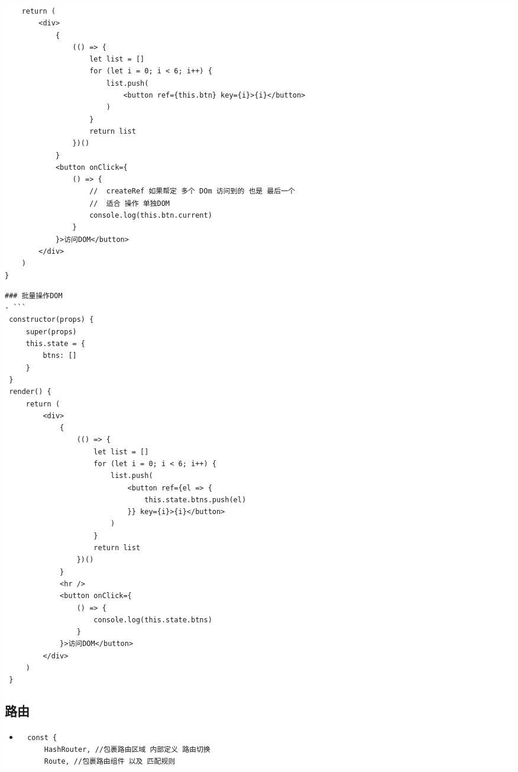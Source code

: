         return (
            <div>
                {
                    (() => {
                        let list = []
                        for (let i = 0; i < 6; i++) {
                            list.push(
                                <button ref={this.btn} key={i}>{i}</button>
                            )
                        }
                        return list
                    })()
                }
                <button onClick={
                    () => {
                        //  createRef 如果帮定 多个 DOm 访问到的 也是 最后一个 
                        //  适合 操作 单独DOM
                        console.log(this.btn.current)
                    }
                }>访问DOM</button>
            </div>
        )
    }
   ```
### 批量操作DOM
- ```
    constructor(props) {
        super(props)
        this.state = {
            btns: []
        }
    }
    render() {
        return (
            <div>
                {
                    (() => {
                        let list = []
                        for (let i = 0; i < 6; i++) {
                            list.push(
                                <button ref={el => {
                                    this.state.btns.push(el)
                                }} key={i}>{i}</button>
                            )
                        }
                        return list
                    })()
                }
                <hr />
                <button onClick={
                    () => {
                        console.log(this.state.btns)
                    }
                }>访问DOM</button>
            </div>
        )
    }
   ```
## 路由
- ```
    const {
        HashRouter, //包裹路由区域 内部定义 路由切换
        Route, //包裹路由组件 以及 匹配规则